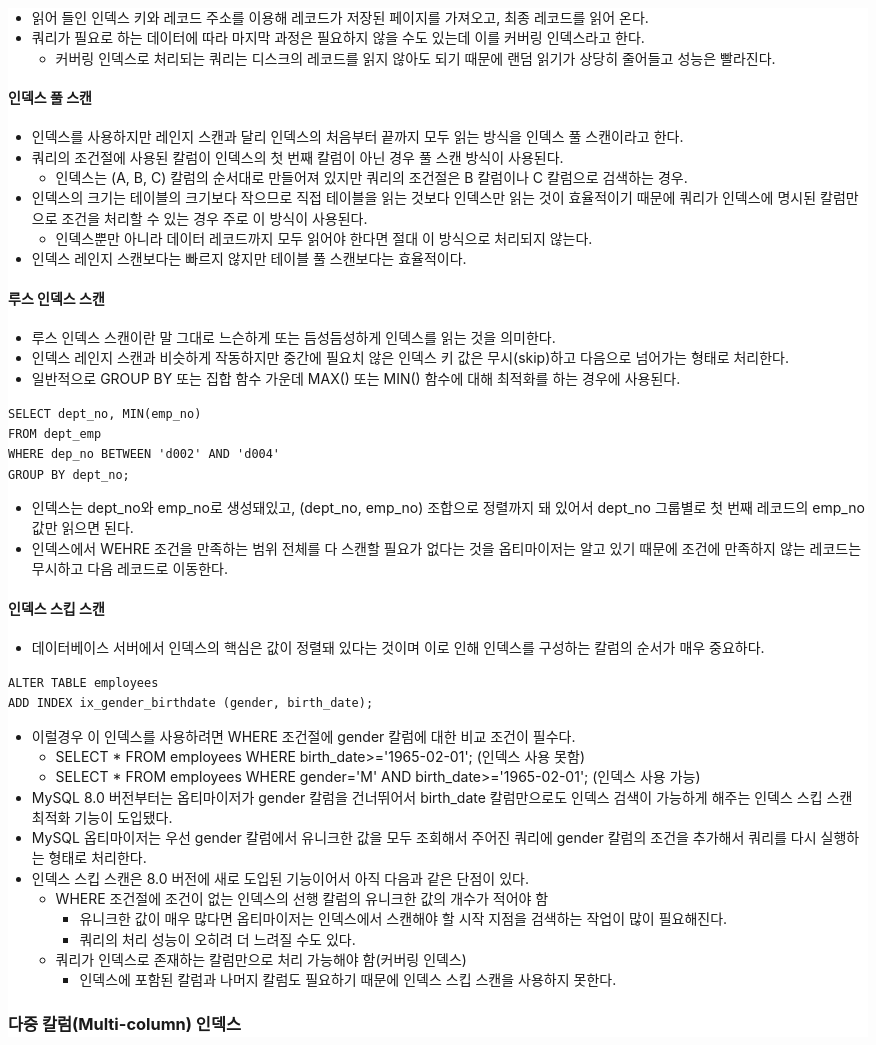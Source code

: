   - 읽어 들인 인덱스 키와 레코드 주소를 이용해 레코드가 저장된 페이지를 가져오고, 최종 레코드를 읽어 온다.
- 쿼리가 필요로 하는 데이터에 따라 마지막 과정은 필요하지 않을 수도 있는데 이를 커버링 인덱스라고 한다.
  - 커버링 인덱스로 처리되는 쿼리는 디스크의 레코드를 읽지 않아도 되기 때문에 랜덤 읽기가 상당히 줄어들고 성능은 빨라진다.

#### 인덱스 풀 스캔

- 인덱스를 사용하지만 레인지 스캔과 달리 인덱스의 처음부터 끝까지 모두 읽는 방식을 인덱스 풀 스캔이라고 한다.
- 쿼리의 조건절에 사용된 칼럼이 인덱스의 첫 번째 칼럼이 아닌 경우 풀 스캔 방식이 사용된다.
  - 인덱스는 (A, B, C) 칼럼의 순서대로 만들어져 있지만 쿼리의 조건절은 B 칼럼이나 C 칼럼으로 검색하는 경우.
- 인덱스의 크기는 테이블의 크기보다 작으므로 직접 테이블을 읽는 것보다 인덱스만 읽는 것이 효율적이기 때문에 쿼리가 인덱스에 명시된 칼럼만으로
조건을 처리할 수 있는 경우 주로 이 방식이 사용된다.
  - 인덱스뿐만 아니라 데이터 레코드까지 모두 읽어야 한다면 절대 이 방식으로 처리되지 않는다.
- 인덱스 레인지 스캔보다는 빠르지 않지만 테이블 풀 스캔보다는 효율적이다.

#### 루스 인덱스 스캔

- 루스 인덱스 스캔이란 말 그대로 느슨하게 또는 듬성듬성하게 인덱스를 읽는 것을 의미한다.
- 인덱스 레인지 스캔과 비슷하게 작동하지만 중간에 필요치 않은 인덱스 키 값은 무시(skip)하고 다음으로 넘어가는 형태로 처리한다.
- 일반적으로 GROUP BY 또는 집합 함수 가운데 MAX() 또는 MIN() 함수에 대해 최적화를 하는 경우에 사용된다.

```mysql
SELECT dept_no, MIN(emp_no)
FROM dept_emp
WHERE dep_no BETWEEN 'd002' AND 'd004'
GROUP BY dept_no;
```

- 인덱스는 dept_no와 emp_no로 생성돼있고, (dept_no, emp_no) 조합으로 정렬까지 돼 있어서 dept_no 그룹별로 첫 번째 레코드의
emp_no 값만 읽으면 된다.
- 인덱스에서 WEHRE 조건을 만족하는 범위 전체를 다 스캔할 필요가 없다는 것을 옵티마이저는 알고 있기 때문에 조건에 만족하지 않는 레코드는 무시하고
다음 레코드로 이동한다.

#### 인덱스 스킵 스캔

- 데이터베이스 서버에서 인덱스의 핵심은 값이 정렬돼 있다는 것이며 이로 인해 인덱스를 구성하는 칼럼의 순서가 매우 중요하다.

```mysql
ALTER TABLE employees
ADD INDEX ix_gender_birthdate (gender, birth_date);
```

- 이럴경우 이 인덱스를 사용하려면 WHERE 조건절에 gender 칼럼에 대한 비교 조건이 필수다.
  - SELECT * FROM employees WHERE birth_date>='1965-02-01'; (인덱스 사용 못함)
  - SELECT * FROM employees WHERE gender='M' AND birth_date>='1965-02-01'; (인덱스 사용 가능)
- MySQL 8.0 버전부터는 옵티마이저가 gender 칼럼을 건너뛰어서 birth_date 칼럼만으로도 인덱스 검색이 가능하게 해주는
인덱스 스킵 스캔 최적화 기능이 도입됐다.
- MySQL 옵티마이저는 우선 gender 칼럼에서 유니크한 값을 모두 조회해서 주어진 쿼리에 gender 칼럼의 조건을 추가해서 쿼리를 다시 실행하는 형태로 처리한다.
- 인덱스 스킵 스캔은 8.0 버전에 새로 도입된 기능이어서 아직 다음과 같은 단점이 있다.
  - WHERE 조건절에 조건이 없는 인덱스의 선행 칼럼의 유니크한 값의 개수가 적어야 함
    - 유니크한 값이 매우 많다면 옵티마이저는 인덱스에서 스캔해야 할 시작 지점을 검색하는 작업이 많이 필요해진다.
    - 쿼리의 처리 성능이 오히려 더 느려질 수도 있다.
  - 쿼리가 인덱스로 존재하는 칼럼만으로 처리 가능해야 함(커버링 인덱스)
    - 인덱스에 포함된 칼럼과 나머지 칼럼도 필요하기 때문에 인덱스 스킵 스캔을 사용하지 못한다.

### 다중 칼럼(Multi-column) 인덱스

